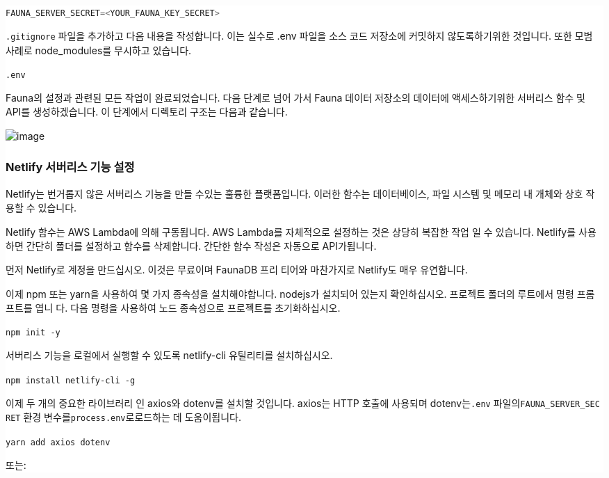 ```js
FAUNA_SERVER_SECRET=<YOUR_FAUNA_KEY_SECRET>
```

`.gitignore` 파일을 추가하고 다음 내용을 작성합니다.
 이는 실수로 .env 파일을 소스 코드 저장소에 커밋하지 않도록하기위한 것입니다.
 또한 모범 사례로 node_modules를 무시하고 있습니다.
 

```.gitignore
.env
```

Fauna의 설정과 관련된 모든 작업이 완료되었습니다.
 다음 단계로 넘어 가서 Fauna 데이터 저장소의 데이터에 액세스하기위한 서버리스 함수 및 API를 생성하겠습니다.
 이 단계에서 디렉토리 구조는 다음과 같습니다.
 

![image](https://i0.wp.com/css-tricks.com/wp-content/uploads/2020/11/Dir_structure_1.png?resize=461%2C347&ssl=1)

### Netlify 서버리스 기능 설정
 

Netlify는 번거롭지 않은 서버리스 기능을 만들 수있는 훌륭한 플랫폼입니다.
 이러한 함수는 데이터베이스, 파일 시스템 및 메모리 내 개체와 상호 작용할 수 있습니다.
 

Netlify 함수는 AWS Lambda에 의해 구동됩니다.
 AWS Lambda를 자체적으로 설정하는 것은 상당히 복잡한 작업 일 수 있습니다.
 Netlify를 사용하면 간단히 폴더를 설정하고 함수를 삭제합니다.
 간단한 함수 작성은 자동으로 API가됩니다.
 

먼저 Netlify로 계정을 만드십시오.
 이것은 무료이며 FaunaDB 프리 티어와 마찬가지로 Netlify도 매우 유연합니다.
 

이제 npm 또는 yarn을 사용하여 몇 가지 종속성을 설치해야합니다.
 nodejs가 설치되어 있는지 확인하십시오.
 프로젝트 폴더의 루트에서 명령 프롬프트를 엽니 다.
 다음 명령을 사용하여 노드 종속성으로 프로젝트를 초기화하십시오.
 

```terminal
npm init -y
```

서버리스 기능을 로컬에서 실행할 수 있도록 netlify-cli 유틸리티를 설치하십시오.
 

```terminal
npm install netlify-cli -g
```

이제 두 개의 중요한 라이브러리 인 axios와 dotenv를 설치할 것입니다.
 axios는 HTTP 호출에 사용되며 dotenv는`.env` 파일의`FAUNA_SERVER_SECRET` 환경 변수를`process.env`로로드하는 데 도움이됩니다.
 

```terminal
yarn add axios dotenv
```

또는:
 